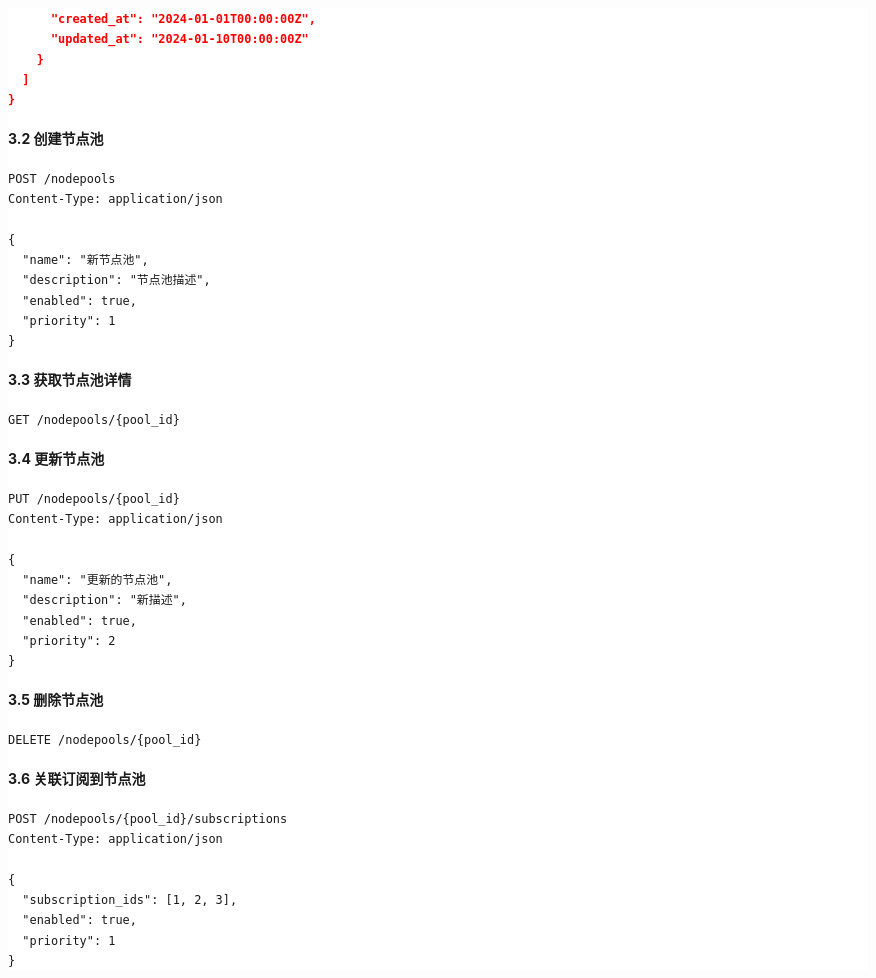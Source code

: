 ```json
      "created_at": "2024-01-01T00:00:00Z",
      "updated_at": "2024-01-10T00:00:00Z"
    }
  ]
}
```

#### 3.2 创建节点池
```http
POST /nodepools
Content-Type: application/json

{
  "name": "新节点池",
  "description": "节点池描述",
  "enabled": true,
  "priority": 1
}
```

#### 3.3 获取节点池详情
```http
GET /nodepools/{pool_id}
```

#### 3.4 更新节点池
```http
PUT /nodepools/{pool_id}
Content-Type: application/json

{
  "name": "更新的节点池",
  "description": "新描述",
  "enabled": true,
  "priority": 2
}
```

#### 3.5 删除节点池
```http
DELETE /nodepools/{pool_id}
```

#### 3.6 关联订阅到节点池
```http
POST /nodepools/{pool_id}/subscriptions
Content-Type: application/json

{
  "subscription_ids": [1, 2, 3],
  "enabled": true,
  "priority": 1
}
```

